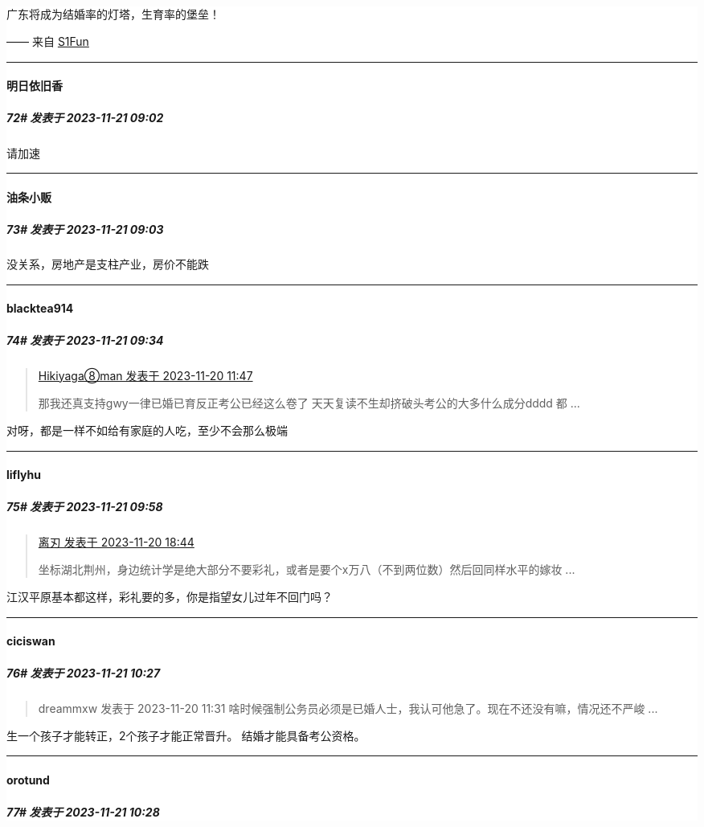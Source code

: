 广东将成为结婚率的灯塔，生育率的堡垒！

—— 来自 [S1Fun](https://s1fun.koalcat.com)

*****

####  明日依旧香  
##### 72#       发表于 2023-11-21 09:02

请加速

*****

####  油条小贩  
##### 73#       发表于 2023-11-21 09:03

没关系，房地产是支柱产业，房价不能跌


*****

####  blacktea914  
##### 74#       发表于 2023-11-21 09:34

<blockquote><a href="httphttps://bbs.saraba1st.com/2b/forum.php?mod=redirect&amp;goto=findpost&amp;pid=63088097&amp;ptid=2161338" target="_blank">Hikiyaga⑧man 发表于 2023-11-20 11:47</a>

那我还真支持gwy一律已婚已育反正考公已经这么卷了 天天复读不生却挤破头考公的大多什么成分dddd 都 ...</blockquote>
对呀，都是一样不如给有家庭的人吃，至少不会那么极端


*****

####  liflyhu  
##### 75#       发表于 2023-11-21 09:58

<blockquote><a href="httphttps://bbs.saraba1st.com/2b/forum.php?mod=redirect&amp;goto=findpost&amp;pid=63092211&amp;ptid=2161338" target="_blank">离刃 发表于 2023-11-20 18:44</a>

坐标湖北荆州，身边统计学是绝大部分不要彩礼，或者是要个x万八（不到两位数）然后回同样水平的嫁妆 ...</blockquote>
江汉平原基本都这样，彩礼要的多，你是指望女儿过年不回门吗？


*****

####  ciciswan  
##### 76#       发表于 2023-11-21 10:27

<blockquote>dreammxw 发表于 2023-11-20 11:31
啥时候强制公务员必须是已婚人士，我认可他急了。现在不还没有嘛，情况还不严峻 ...</blockquote>
生一个孩子才能转正，2个孩子才能正常晋升。 结婚才能具备考公资格。 

*****

####  orotund  
##### 77#       发表于 2023-11-21 10:28
